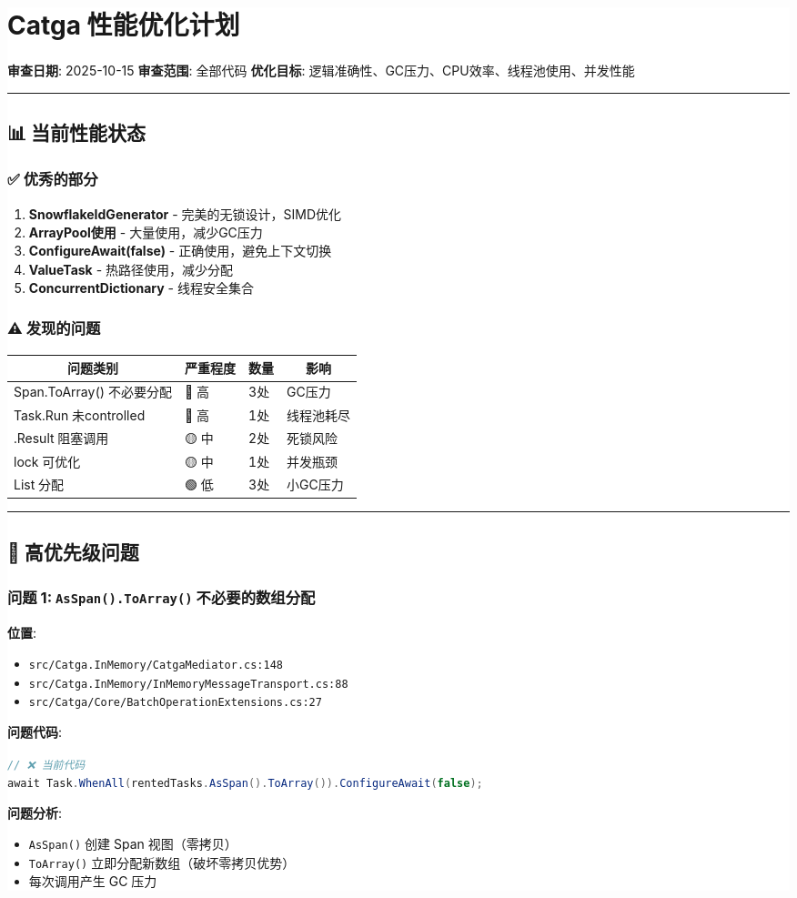 # Catga 性能优化计划

**审查日期**: 2025-10-15
**审查范围**: 全部代码
**优化目标**: 逻辑准确性、GC压力、CPU效率、线程池使用、并发性能

---

## 📊 当前性能状态

### ✅ 优秀的部分
1. **SnowflakeIdGenerator** - 完美的无锁设计，SIMD优化
2. **ArrayPool使用** - 大量使用，减少GC压力
3. **ConfigureAwait(false)** - 正确使用，避免上下文切换
4. **ValueTask** - 热路径使用，减少分配
5. **ConcurrentDictionary** - 线程安全集合

### ⚠️ 发现的问题

| 问题类别 | 严重程度 | 数量 | 影响 |
|---------|---------|------|------|
| Span.ToArray() 不必要分配 | 🔴 高 | 3处 | GC压力 |
| Task.Run 未controlled | 🔴 高 | 1处 | 线程池耗尽 |
| .Result 阻塞调用 | 🟡 中 | 2处 | 死锁风险 |
| lock 可优化 | 🟡 中 | 1处 | 并发瓶颈 |
| List<Task> 分配 | 🟢 低 | 3处 | 小GC压力 |

---

## 🔴 高优先级问题

### 问题 1: `AsSpan().ToArray()` 不必要的数组分配

**位置**:
- `src/Catga.InMemory/CatgaMediator.cs:148`
- `src/Catga.InMemory/InMemoryMessageTransport.cs:88`
- `src/Catga/Core/BatchOperationExtensions.cs:27`

**问题代码**:
```csharp
// ❌ 当前代码
await Task.WhenAll(rentedTasks.AsSpan().ToArray()).ConfigureAwait(false);
```

**问题分析**:
- `AsSpan()` 创建 Span 视图（零拷贝）
- `ToArray()` 立即分配新数组（破坏零拷贝优势）
- 每次调用产生 GC 压力
